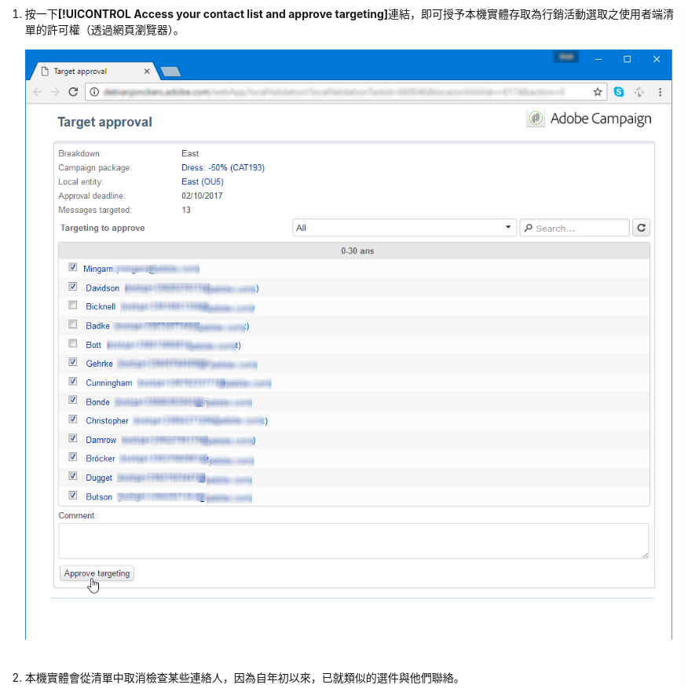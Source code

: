 1. 按一下&#x200B;**[!UICONTROL Access your contact list and approve targeting]**&#x200B;連結，即可授予本機實體存取為行銷活動選取之使用者端清單的許可權（透過網頁瀏覽器）。

   ![](assets/mkg_dist_use_case_target_valid9.png)

1. 本機實體會從清單中取消檢查某些連絡人，因為自年初以來，已就類似的選件與他們聯絡。
